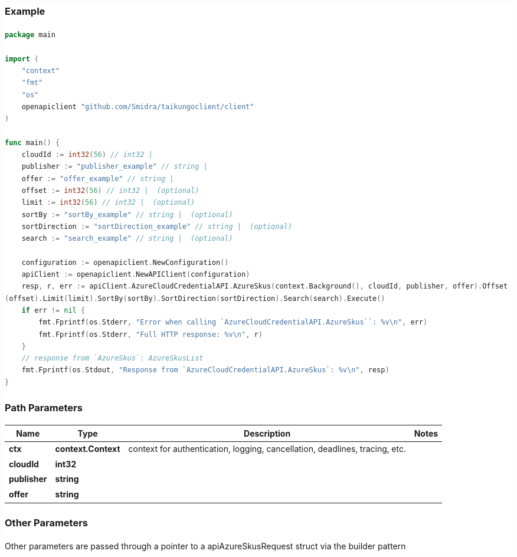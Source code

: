 

### Example

```go
package main

import (
    "context"
    "fmt"
    "os"
    openapiclient "github.com/Smidra/taikungoclient/client"
)

func main() {
    cloudId := int32(56) // int32 | 
    publisher := "publisher_example" // string | 
    offer := "offer_example" // string | 
    offset := int32(56) // int32 |  (optional)
    limit := int32(56) // int32 |  (optional)
    sortBy := "sortBy_example" // string |  (optional)
    sortDirection := "sortDirection_example" // string |  (optional)
    search := "search_example" // string |  (optional)

    configuration := openapiclient.NewConfiguration()
    apiClient := openapiclient.NewAPIClient(configuration)
    resp, r, err := apiClient.AzureCloudCredentialAPI.AzureSkus(context.Background(), cloudId, publisher, offer).Offset(offset).Limit(limit).SortBy(sortBy).SortDirection(sortDirection).Search(search).Execute()
    if err != nil {
        fmt.Fprintf(os.Stderr, "Error when calling `AzureCloudCredentialAPI.AzureSkus``: %v\n", err)
        fmt.Fprintf(os.Stderr, "Full HTTP response: %v\n", r)
    }
    // response from `AzureSkus`: AzureSkusList
    fmt.Fprintf(os.Stdout, "Response from `AzureCloudCredentialAPI.AzureSkus`: %v\n", resp)
}
```

### Path Parameters


Name | Type | Description  | Notes
------------- | ------------- | ------------- | -------------
**ctx** | **context.Context** | context for authentication, logging, cancellation, deadlines, tracing, etc.
**cloudId** | **int32** |  | 
**publisher** | **string** |  | 
**offer** | **string** |  | 

### Other Parameters

Other parameters are passed through a pointer to a apiAzureSkusRequest struct via the builder pattern
